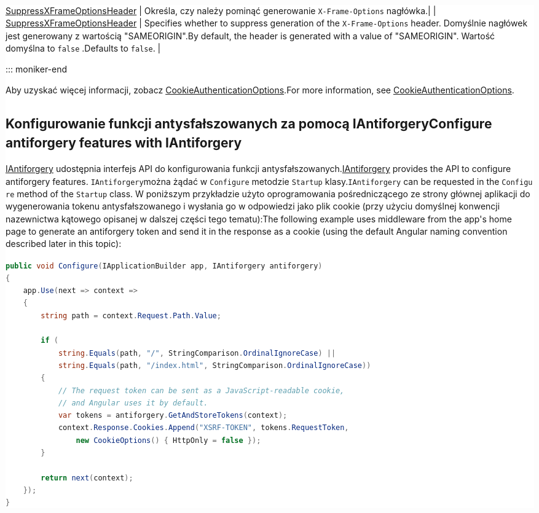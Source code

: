 [SuppressXFrameOptionsHeader](/dotnet/api/microsoft.aspnetcore.antiforgery.antiforgeryoptions.suppressxframeoptionsheader) | Określa, czy należy pominąć generowanie `X-Frame-Options` nagłówka.</span><span class="sxs-lookup"><span data-stu-id="a462d-290">| | [SuppressXFrameOptionsHeader](/dotnet/api/microsoft.aspnetcore.antiforgery.antiforgeryoptions.suppressxframeoptionsheader) | Specifies whether to suppress generation of the `X-Frame-Options` header.</span></span> <span data-ttu-id="a462d-291">Domyślnie nagłówek jest generowany z wartością "SAMEORIGIN".</span><span class="sxs-lookup"><span data-stu-id="a462d-291">By default, the header is generated with a value of "SAMEORIGIN".</span></span> <span data-ttu-id="a462d-292">Wartość domyślna to `false` .</span><span class="sxs-lookup"><span data-stu-id="a462d-292">Defaults to `false`.</span></span> |

::: moniker-end

<span data-ttu-id="a462d-293">Aby uzyskać więcej informacji, zobacz [CookieAuthenticationOptions](/dotnet/api/Microsoft.AspNetCore.Builder.CookieAuthenticationOptions).</span><span class="sxs-lookup"><span data-stu-id="a462d-293">For more information, see [CookieAuthenticationOptions](/dotnet/api/Microsoft.AspNetCore.Builder.CookieAuthenticationOptions).</span></span>

## <a name="configure-antiforgery-features-with-iantiforgery"></a><span data-ttu-id="a462d-294">Konfigurowanie funkcji antysfałszowanych za pomocą IAntiforgery</span><span class="sxs-lookup"><span data-stu-id="a462d-294">Configure antiforgery features with IAntiforgery</span></span>

<span data-ttu-id="a462d-295">[IAntiforgery](/dotnet/api/microsoft.aspnetcore.antiforgery.iantiforgery) udostępnia interfejs API do konfigurowania funkcji antysfałszowanych.</span><span class="sxs-lookup"><span data-stu-id="a462d-295">[IAntiforgery](/dotnet/api/microsoft.aspnetcore.antiforgery.iantiforgery) provides the API to configure antiforgery features.</span></span> <span data-ttu-id="a462d-296">`IAntiforgery`można żądać w `Configure` metodzie `Startup` klasy.</span><span class="sxs-lookup"><span data-stu-id="a462d-296">`IAntiforgery` can be requested in the `Configure` method of the `Startup` class.</span></span> <span data-ttu-id="a462d-297">W poniższym przykładzie użyto oprogramowania pośredniczącego ze strony głównej aplikacji do wygenerowania tokenu antysfałszowanego i wysłania go w odpowiedzi jako plik cookie (przy użyciu domyślnej konwencji nazewnictwa kątowego opisanej w dalszej części tego tematu):</span><span class="sxs-lookup"><span data-stu-id="a462d-297">The following example uses middleware from the app's home page to generate an antiforgery token and send it in the response as a cookie (using the default Angular naming convention described later in this topic):</span></span>

```csharp
public void Configure(IApplicationBuilder app, IAntiforgery antiforgery)
{
    app.Use(next => context =>
    {
        string path = context.Request.Path.Value;

        if (
            string.Equals(path, "/", StringComparison.OrdinalIgnoreCase) ||
            string.Equals(path, "/index.html", StringComparison.OrdinalIgnoreCase))
        {
            // The request token can be sent as a JavaScript-readable cookie, 
            // and Angular uses it by default.
            var tokens = antiforgery.GetAndStoreTokens(context);
            context.Response.Cookies.Append("XSRF-TOKEN", tokens.RequestToken, 
                new CookieOptions() { HttpOnly = false });
        }

        return next(context);
    });
}
```
